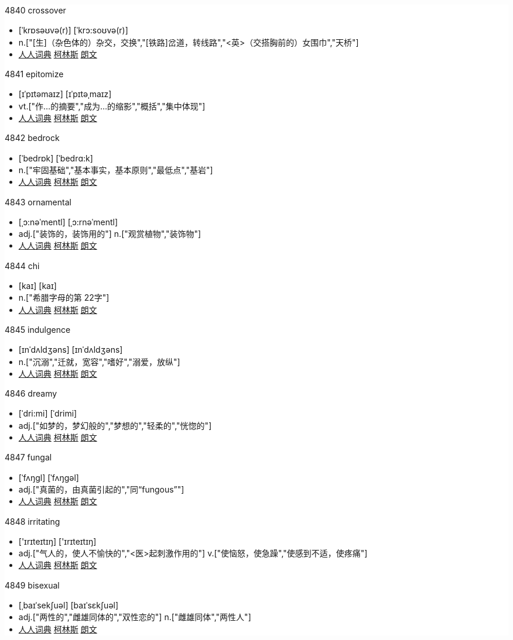 4840 crossover 
- [ˈkrɒsəʊvə(r)]  [ˈkrɔ:soʊvə(r)] 
- n.["[生]（杂色体的）杂交，交换","[铁路]岔道，转线路","<英>（交搭胸前的）女围巾","天桥"]   
- [人人词典](https://www.91dict.com/words?w=crossover) [柯林斯](https://www.collinsdictionary.com/zh/dictionary/english/crossover) [朗文](https://www.ldoceonline.com/dictionary/crossover) 

4841 epitomize 
- [ɪˈpɪtəmaɪz]  [ɪˈpɪtəˌmaɪz] 
- vt.["作…的摘要","成为…的缩影","概括","集中体现"]   
- [人人词典](https://www.91dict.com/words?w=epitomize) [柯林斯](https://www.collinsdictionary.com/zh/dictionary/english/epitomize) [朗文](https://www.ldoceonline.com/dictionary/epitomize) 

4842 bedrock 
- [ˈbedrɒk]  [ˈbedrɑ:k] 
- n.["牢固基础","基本事实，基本原则","最低点","基岩"]   
- [人人词典](https://www.91dict.com/words?w=bedrock) [柯林斯](https://www.collinsdictionary.com/zh/dictionary/english/bedrock) [朗文](https://www.ldoceonline.com/dictionary/bedrock) 

4843 ornamental 
- [ˌɔ:nəˈmentl]  [ˌɔ:rnəˈmentl] 
- adj.["装饰的，装饰用的"]  n.["观赏植物","装饰物"]   
- [人人词典](https://www.91dict.com/words?w=ornamental) [柯林斯](https://www.collinsdictionary.com/zh/dictionary/english/ornamental) [朗文](https://www.ldoceonline.com/dictionary/ornamental) 

4844 chi 
- [kaɪ]  [kaɪ] 
- n.["希腊字母的第 22字"]   
- [人人词典](https://www.91dict.com/words?w=chi) [柯林斯](https://www.collinsdictionary.com/zh/dictionary/english/chi) [朗文](https://www.ldoceonline.com/dictionary/chi) 

4845 indulgence 
- [ɪnˈdʌldʒəns]  [ɪnˈdʌldʒəns] 
- n.["沉溺","迁就，宽容","嗜好","溺爱，放纵"]   
- [人人词典](https://www.91dict.com/words?w=indulgence) [柯林斯](https://www.collinsdictionary.com/zh/dictionary/english/indulgence) [朗文](https://www.ldoceonline.com/dictionary/indulgence) 

4846 dreamy 
- [ˈdri:mi]  [ˈdrimi] 
- adj.["如梦的，梦幻般的","梦想的","轻柔的","恍惚的"]   
- [人人词典](https://www.91dict.com/words?w=dreamy) [柯林斯](https://www.collinsdictionary.com/zh/dictionary/english/dreamy) [朗文](https://www.ldoceonline.com/dictionary/dreamy) 

4847 fungal 
- [ˈfʌŋgl]  [ˈfʌŋɡəl] 
- adj.["真菌的，由真菌引起的","同“fungous”"]   
- [人人词典](https://www.91dict.com/words?w=fungal) [柯林斯](https://www.collinsdictionary.com/zh/dictionary/english/fungal) [朗文](https://www.ldoceonline.com/dictionary/fungal) 

4848 irritating 
- ['ɪrɪteɪtɪŋ]  ['ɪrɪteɪtɪŋ] 
- adj.["气人的，使人不愉快的","<医>起刺激作用的"]  v.["使恼怒，使急躁","使感到不适，使疼痛"]   
- [人人词典](https://www.91dict.com/words?w=irritating) [柯林斯](https://www.collinsdictionary.com/zh/dictionary/english/irritating) [朗文](https://www.ldoceonline.com/dictionary/irritating) 

4849 bisexual 
- [ˌbaɪˈsekʃuəl]  [baɪˈsɛkʃuəl] 
- adj.["两性的","雌雄同体的","双性恋的"]  n.["雌雄同体","两性人"]   
- [人人词典](https://www.91dict.com/words?w=bisexual) [柯林斯](https://www.collinsdictionary.com/zh/dictionary/english/bisexual) [朗文](https://www.ldoceonline.com/dictionary/bisexual) 
